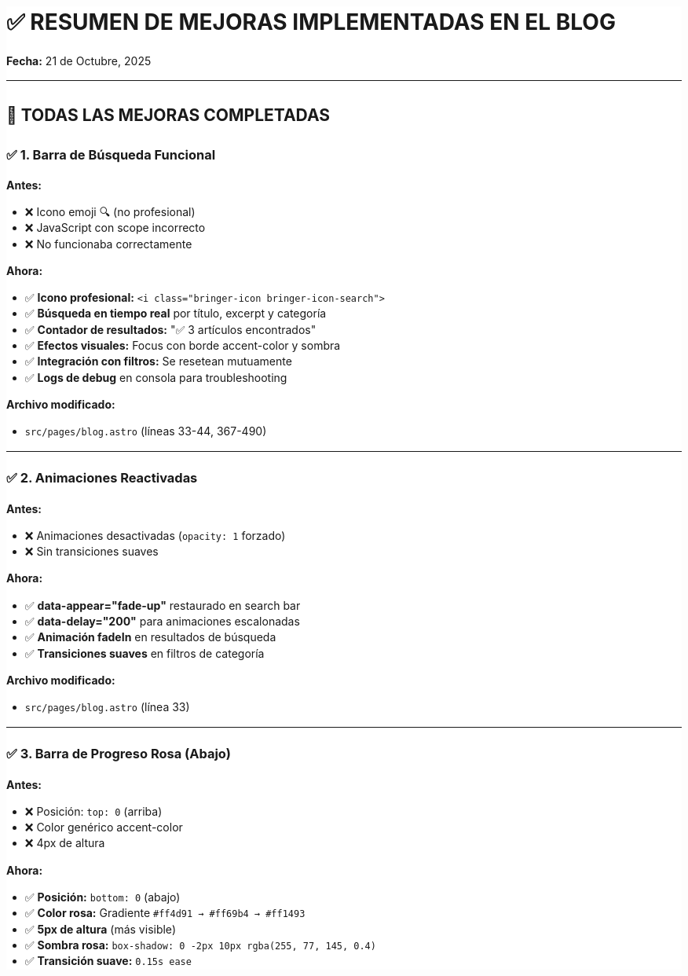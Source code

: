 # ✅ RESUMEN DE MEJORAS IMPLEMENTADAS EN EL BLOG

**Fecha:** 21 de Octubre, 2025

---

## 🎯 **TODAS LAS MEJORAS COMPLETADAS**

### **✅ 1. Barra de Búsqueda Funcional**

**Antes:**
- ❌ Icono emoji 🔍 (no profesional)
- ❌ JavaScript con scope incorrecto
- ❌ No funcionaba correctamente

**Ahora:**
- ✅ **Icono profesional:** `<i class="bringer-icon bringer-icon-search">`
- ✅ **Búsqueda en tiempo real** por título, excerpt y categoría
- ✅ **Contador de resultados:** "✅ 3 artículos encontrados"
- ✅ **Efectos visuales:** Focus con borde accent-color y sombra
- ✅ **Integración con filtros:** Se resetean mutuamente
- ✅ **Logs de debug** en consola para troubleshooting

**Archivo modificado:**
- `src/pages/blog.astro` (líneas 33-44, 367-490)

---

### **✅ 2. Animaciones Reactivadas**

**Antes:**
- ❌ Animaciones desactivadas (`opacity: 1` forzado)
- ❌ Sin transiciones suaves

**Ahora:**
- ✅ **data-appear="fade-up"** restaurado en search bar
- ✅ **data-delay="200"** para animaciones escalonadas
- ✅ **Animación fadeIn** en resultados de búsqueda
- ✅ **Transiciones suaves** en filtros de categoría

**Archivo modificado:**
- `src/pages/blog.astro` (línea 33)

---

### **✅ 3. Barra de Progreso Rosa (Abajo)**

**Antes:**
- ❌ Posición: `top: 0` (arriba)
- ❌ Color genérico accent-color
- ❌ 4px de altura

**Ahora:**
- ✅ **Posición:** `bottom: 0` (abajo)
- ✅ **Color rosa:** Gradiente `#ff4d91 → #ff69b4 → #ff1493`
- ✅ **5px de altura** (más visible)
- ✅ **Sombra rosa:** `box-shadow: 0 -2px 10px rgba(255, 77, 145, 0.4)`
- ✅ **Transición suave:** `0.15s ease`
